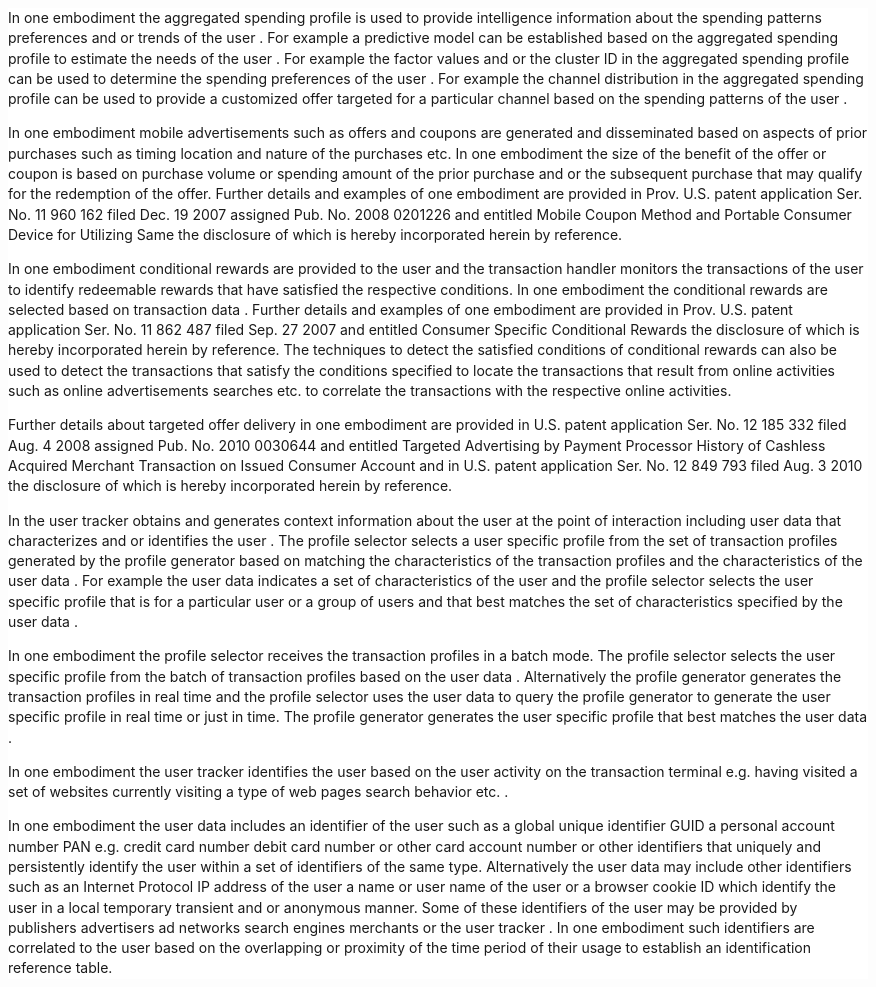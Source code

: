 In one embodiment the aggregated spending profile is used to provide intelligence information about the spending patterns preferences and or trends of the user . For example a predictive model can be established based on the aggregated spending profile to estimate the needs of the user . For example the factor values and or the cluster ID in the aggregated spending profile can be used to determine the spending preferences of the user . For example the channel distribution in the aggregated spending profile can be used to provide a customized offer targeted for a particular channel based on the spending patterns of the user .

In one embodiment mobile advertisements such as offers and coupons are generated and disseminated based on aspects of prior purchases such as timing location and nature of the purchases etc. In one embodiment the size of the benefit of the offer or coupon is based on purchase volume or spending amount of the prior purchase and or the subsequent purchase that may qualify for the redemption of the offer. Further details and examples of one embodiment are provided in Prov. U.S. patent application Ser. No. 11 960 162 filed Dec. 19 2007 assigned Pub. No. 2008 0201226 and entitled Mobile Coupon Method and Portable Consumer Device for Utilizing Same the disclosure of which is hereby incorporated herein by reference.

In one embodiment conditional rewards are provided to the user and the transaction handler monitors the transactions of the user to identify redeemable rewards that have satisfied the respective conditions. In one embodiment the conditional rewards are selected based on transaction data . Further details and examples of one embodiment are provided in Prov. U.S. patent application Ser. No. 11 862 487 filed Sep. 27 2007 and entitled Consumer Specific Conditional Rewards the disclosure of which is hereby incorporated herein by reference. The techniques to detect the satisfied conditions of conditional rewards can also be used to detect the transactions that satisfy the conditions specified to locate the transactions that result from online activities such as online advertisements searches etc. to correlate the transactions with the respective online activities.

Further details about targeted offer delivery in one embodiment are provided in U.S. patent application Ser. No. 12 185 332 filed Aug. 4 2008 assigned Pub. No. 2010 0030644 and entitled Targeted Advertising by Payment Processor History of Cashless Acquired Merchant Transaction on Issued Consumer Account and in U.S. patent application Ser. No. 12 849 793 filed Aug. 3 2010 the disclosure of which is hereby incorporated herein by reference.

In the user tracker obtains and generates context information about the user at the point of interaction including user data that characterizes and or identifies the user . The profile selector selects a user specific profile from the set of transaction profiles generated by the profile generator based on matching the characteristics of the transaction profiles and the characteristics of the user data . For example the user data indicates a set of characteristics of the user and the profile selector selects the user specific profile that is for a particular user or a group of users and that best matches the set of characteristics specified by the user data .

In one embodiment the profile selector receives the transaction profiles in a batch mode. The profile selector selects the user specific profile from the batch of transaction profiles based on the user data . Alternatively the profile generator generates the transaction profiles in real time and the profile selector uses the user data to query the profile generator to generate the user specific profile in real time or just in time. The profile generator generates the user specific profile that best matches the user data .

In one embodiment the user tracker identifies the user based on the user activity on the transaction terminal e.g. having visited a set of websites currently visiting a type of web pages search behavior etc. .

In one embodiment the user data includes an identifier of the user such as a global unique identifier GUID a personal account number PAN e.g. credit card number debit card number or other card account number or other identifiers that uniquely and persistently identify the user within a set of identifiers of the same type. Alternatively the user data may include other identifiers such as an Internet Protocol IP address of the user a name or user name of the user or a browser cookie ID which identify the user in a local temporary transient and or anonymous manner. Some of these identifiers of the user may be provided by publishers advertisers ad networks search engines merchants or the user tracker . In one embodiment such identifiers are correlated to the user based on the overlapping or proximity of the time period of their usage to establish an identification reference table.
